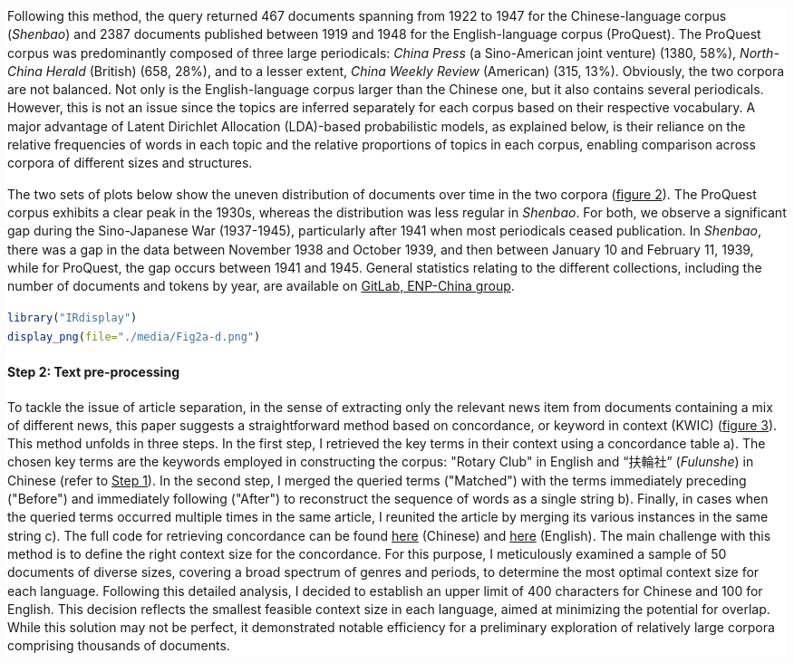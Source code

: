 

Following this method, the query returned 467 documents spanning from 1922 to 1947 for the Chinese-language corpus (*Shenbao*) and 2387 documents published between 1919 and 1948 for the English-language corpus (ProQuest). The ProQuest corpus was predominantly composed of three large periodicals: *China Press* (a Sino-American joint venture) (1380, 58%), *North-China Herald* (British) (658, 28%), and to a lesser extent, *China Weekly Review* (American) (315, 13%). Obviously, the two corpora are not balanced. Not only is the English-language corpus larger than the Chinese one, but it also contains several periodicals. However, this is not an issue since the topics are inferred separately for each corpus based on their respective vocabulary. A major advantage of Latent Dirichlet Allocation (LDA)-based probabilistic models, as explained below, is their reliance on the relative frequencies of words in each topic and the relative proportions of topics in each corpus, enabling comparison across corpora of different sizes and structures.


The two sets of plots below show the uneven distribution of documents over time in the two corpora ([figure 2](#anchor-figure-2)). The ProQuest corpus exhibits a clear peak in the 1930s, whereas the distribution was less regular in *Shenbao*. For both, we observe a significant gap during the Sino-Japanese War (1937-1945), particularly after 1941 when most periodicals ceased publication. In *Shenbao*, there was a gap in the data between November 1938 and October 1939, and then between January 10 and February 11, 1939, while for ProQuest, the gap occurs between 1941 and 1945. General statistics relating to the different collections, including the number of documents and tokens by year, are available on [GitLab, ENP-China group](https://gitlab.com/enpchina/ENP-Datasets-Stats).

```R jdh={"object": {"source": ["Distribution of documents mentioning the Rotary Club in *Shenbao* (top) and the ProQuest collection (bottom). The additional graphs serve to contextualize the results of the query. The second graphs (blue lines) show the percentage of the entire corpora that the query results represent."], "type": "image"}} tags=["figure-2", "hermeneutics", "anchor-figure-2"]
library("IRdisplay")
display_png(file="./media/Fig2a-d.png")
```


#### Step 2: Text pre-processing



To tackle the issue of article separation, in the sense of extracting only the relevant news item from documents containing a mix of different news, this paper suggests a straightforward method based on concordance, or keyword in context (KWIC) ([figure 3](#anchor-figure-3)). This method unfolds in three steps. In the first step, I retrieved the key terms in their context using a concordance table a). The chosen key terms are the keywords employed in constructing the corpus: "Rotary Club" in English and “扶輪社” (*Fulunshe*) in Chinese (refer to [Step 1](#anchor-step-1-corpus-building)). In the second step, I merged the queried terms ("Matched") with the terms immediately preceding ("Before") and immediately following ("After") to reconstruct the sequence of words as a single string b).  Finally, in cases when the queried terms occurred multiple times in the same article, I reunited the article by merging its various instances in the same string c). The full code for retrieving concordance can be found [here](https://bookdown.enpchina.eu/PublicSphere_stm/PublicSphere_Chinese.html#Retrieve_concordance) (Chinese) and [here](https://bookdown.enpchina.eu/PublicSphere_stm/PublicSphere_English.html#Retrieve_concordance) (English). The main challenge with this method is to define the right context size for the concordance. For this purpose, I meticulously examined a sample of 50 documents of diverse sizes, covering a broad spectrum of genres and periods, to determine the most optimal context size for each language. Following this detailed analysis, I decided to establish an upper limit of 400 characters for Chinese and 100 for English. This decision reflects the smallest feasible context size in each language, aimed at minimizing the potential for overlap. While this solution may not be perfect, it demonstrated notable efficiency for a preliminary exploration of relatively large corpora comprising thousands of documents.

